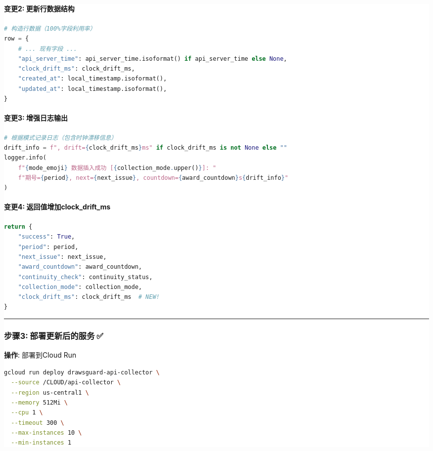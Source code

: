 #### 变更2: 更新行数据结构

```python
# 构造行数据（100%字段利用率）
row = {
    # ... 现有字段 ...
    "api_server_time": api_server_time.isoformat() if api_server_time else None,
    "clock_drift_ms": clock_drift_ms,
    "created_at": local_timestamp.isoformat(),
    "updated_at": local_timestamp.isoformat(),
}
```

#### 变更3: 增强日志输出

```python
# 根据模式记录日志（包含时钟漂移信息）
drift_info = f", drift={clock_drift_ms}ms" if clock_drift_ms is not None else ""
logger.info(
    f"{mode_emoji} 数据插入成功 [{collection_mode.upper()}]: "
    f"期号={period}, next={next_issue}, countdown={award_countdown}s{drift_info}"
)
```

#### 变更4: 返回值增加clock_drift_ms

```python
return {
    "success": True,
    "period": period,
    "next_issue": next_issue,
    "award_countdown": award_countdown,
    "continuity_check": continuity_status,
    "collection_mode": collection_mode,
    "clock_drift_ms": clock_drift_ms  # NEW!
}
```

---

### 步骤3: 部署更新后的服务 ✅

**操作**: 部署到Cloud Run

```bash
gcloud run deploy drawsguard-api-collector \
  --source /CLOUD/api-collector \
  --region us-central1 \
  --memory 512Mi \
  --cpu 1 \
  --timeout 300 \
  --max-instances 10 \
  --min-instances 1
```
